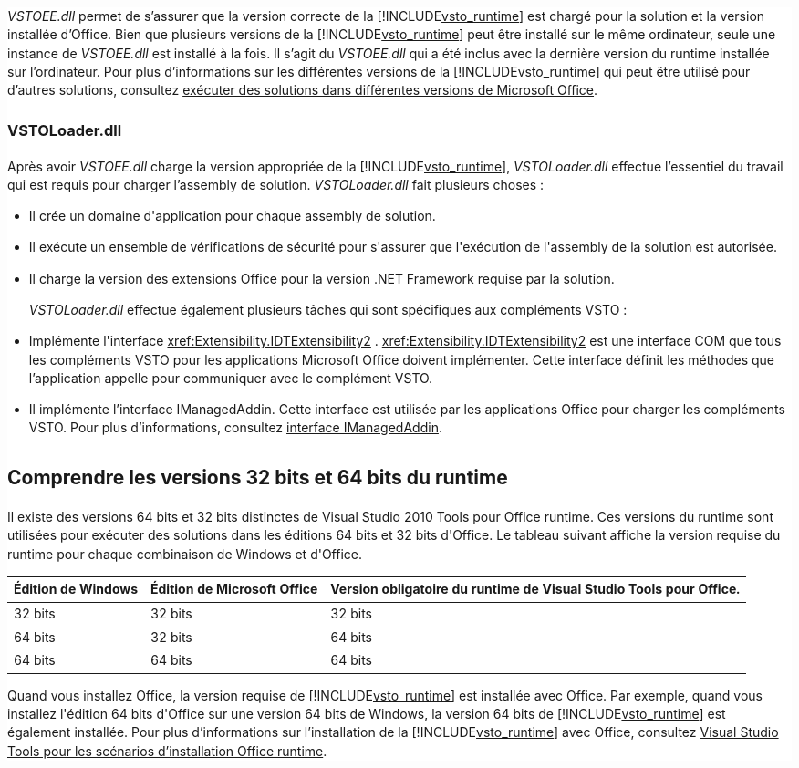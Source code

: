 *VSTOEE.dll* permet de s’assurer que la version correcte de la [!INCLUDE[vsto_runtime](../vsto/includes/vsto-runtime-md.md)] est chargé pour la solution et la version installée d’Office. Bien que plusieurs versions de la [!INCLUDE[vsto_runtime](../vsto/includes/vsto-runtime-md.md)] peut être installé sur le même ordinateur, seule une instance de *VSTOEE.dll* est installé à la fois. Il s’agit du *VSTOEE.dll* qui a été inclus avec la dernière version du runtime installée sur l’ordinateur. Pour plus d’informations sur les différentes versions de la [!INCLUDE[vsto_runtime](../vsto/includes/vsto-runtime-md.md)] qui peut être utilisé pour d’autres solutions, consultez [exécuter des solutions dans différentes versions de Microsoft Office](../vsto/running-solutions-in-different-versions-of-microsoft-office.md).  
  
### <a name="vstoloaderdll"></a>VSTOLoader.dll  
 Après avoir *VSTOEE.dll* charge la version appropriée de la [!INCLUDE[vsto_runtime](../vsto/includes/vsto-runtime-md.md)], *VSTOLoader.dll* effectue l’essentiel du travail qui est requis pour charger l’assembly de solution. *VSTOLoader.dll* fait plusieurs choses :  
  
- Il crée un domaine d'application pour chaque assembly de solution.  
  
- Il exécute un ensemble de vérifications de sécurité pour s'assurer que l'exécution de l'assembly de la solution est autorisée.  
  
- Il charge la version des extensions Office pour la version .NET Framework requise par la solution.  
  
  *VSTOLoader.dll* effectue également plusieurs tâches qui sont spécifiques aux compléments VSTO :  
  
- Implémente l'interface <xref:Extensibility.IDTExtensibility2> . <xref:Extensibility.IDTExtensibility2> est une interface COM que tous les compléments VSTO pour les applications Microsoft Office doivent implémenter. Cette interface définit les méthodes que l’application appelle pour communiquer avec le complément VSTO.  
  
- Il implémente l’interface IManagedAddin. Cette interface est utilisée par les applications Office pour charger les compléments VSTO. Pour plus d’informations, consultez [interface IManagedAddin](../vsto/imanagedaddin-interface.md).  
  
## <a name="understand-the-32-bit-and-64-bit-versions-of-the-runtime"></a>Comprendre les versions 32 bits et 64 bits du runtime  
 Il existe des versions 64 bits et 32 bits distinctes de Visual Studio 2010 Tools pour Office runtime. Ces versions du runtime sont utilisées pour exécuter des solutions dans les éditions 64 bits et 32 bits d'Office. Le tableau suivant affiche la version requise du runtime pour chaque combinaison de Windows et d'Office.  
  
|Édition de Windows|Édition de Microsoft Office|Version obligatoire du runtime de Visual Studio Tools pour Office.|  
|------------------------|---------------------------------|--------------------------------------------------------------------|  
|32 bits|32 bits|32 bits|  
|64 bits|32 bits|64 bits|  
|64 bits|64 bits|64 bits|  
  
 Quand vous installez Office, la version requise de [!INCLUDE[vsto_runtime](../vsto/includes/vsto-runtime-md.md)] est installée avec Office. Par exemple, quand vous installez l'édition 64 bits d'Office sur une version 64 bits de Windows, la version 64 bits de [!INCLUDE[vsto_runtime](../vsto/includes/vsto-runtime-md.md)] est également installée. Pour plus d’informations sur l’installation de la [!INCLUDE[vsto_runtime](../vsto/includes/vsto-runtime-md.md)] avec Office, consultez [Visual Studio Tools pour les scénarios d’installation Office runtime](../vsto/visual-studio-tools-for-office-runtime-installation-scenarios.md).  
  